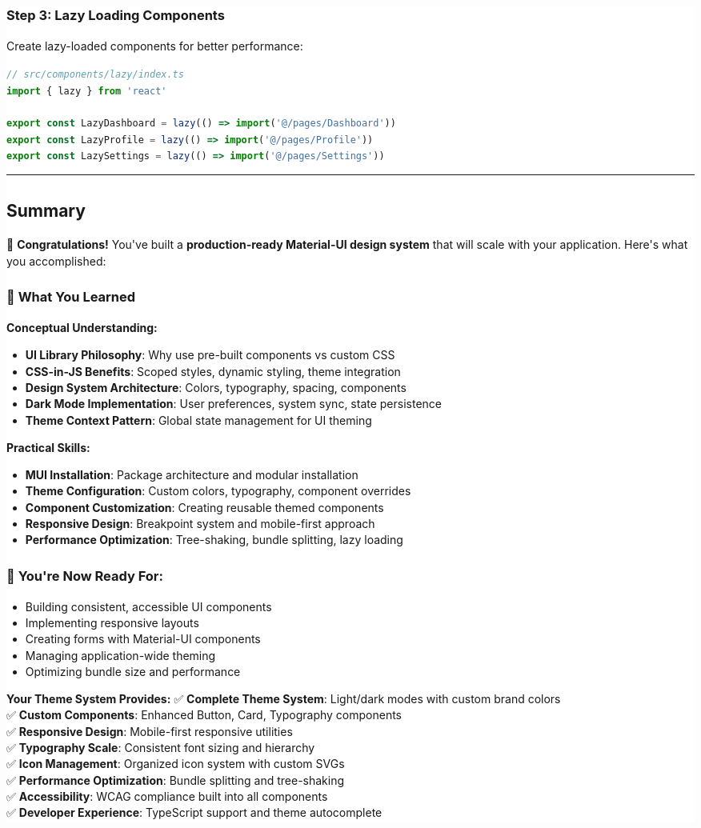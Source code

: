 ### Step 3: Lazy Loading Components

Create lazy-loaded components for better performance:

```typescript
// src/components/lazy/index.ts
import { lazy } from 'react'

export const LazyDashboard = lazy(() => import('@/pages/Dashboard'))
export const LazyProfile = lazy(() => import('@/pages/Profile'))
export const LazySettings = lazy(() => import('@/pages/Settings'))
```

---

## Summary

🎉 **Congratulations!** You've built a **production-ready Material-UI design system** that will scale with your application. Here's what you accomplished:

### 🎯 **What You Learned**

**Conceptual Understanding:**
- **UI Library Philosophy**: Why use pre-built components vs custom CSS
- **CSS-in-JS Benefits**: Scoped styles, dynamic styling, theme integration
- **Design System Architecture**: Colors, typography, spacing, components
- **Dark Mode Implementation**: User preferences, system sync, state persistence
- **Theme Context Pattern**: Global state management for UI theming

**Practical Skills:**
- **MUI Installation**: Package architecture and modular installation
- **Theme Configuration**: Custom colors, typography, component overrides
- **Component Customization**: Creating reusable themed components
- **Responsive Design**: Breakpoint system and mobile-first approach
- **Performance Optimization**: Tree-shaking, bundle splitting, lazy loading

### 🚀 **You're Now Ready For:**
- Building consistent, accessible UI components
- Implementing responsive layouts
- Creating forms with Material-UI components
- Managing application-wide theming
- Optimizing bundle size and performance

**Your Theme System Provides:**
✅ **Complete Theme System**: Light/dark modes with custom brand colors  
✅ **Custom Components**: Enhanced Button, Card, Typography components  
✅ **Responsive Design**: Mobile-first responsive utilities  
✅ **Typography Scale**: Consistent font sizing and hierarchy  
✅ **Icon Management**: Organized icon system with custom SVGs  
✅ **Performance Optimization**: Bundle splitting and tree-shaking  
✅ **Accessibility**: WCAG compliance built into all components  
✅ **Developer Experience**: TypeScript support and theme autocomplete  
